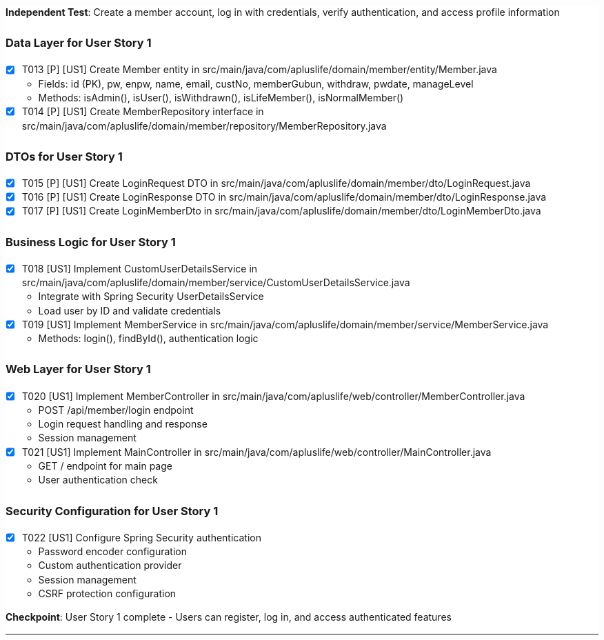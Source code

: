 **Independent Test**: Create a member account, log in with credentials, verify authentication, and access profile information

### Data Layer for User Story 1

- [x] T013 [P] [US1] Create Member entity in src/main/java/com/apluslife/domain/member/entity/Member.java
  - Fields: id (PK), pw, enpw, name, email, custNo, memberGubun, withdraw, pwdate, manageLevel
  - Methods: isAdmin(), isUser(), isWithdrawn(), isLifeMember(), isNormalMember()
- [x] T014 [P] [US1] Create MemberRepository interface in src/main/java/com/apluslife/domain/member/repository/MemberRepository.java

### DTOs for User Story 1

- [x] T015 [P] [US1] Create LoginRequest DTO in src/main/java/com/apluslife/domain/member/dto/LoginRequest.java
- [x] T016 [P] [US1] Create LoginResponse DTO in src/main/java/com/apluslife/domain/member/dto/LoginResponse.java
- [x] T017 [P] [US1] Create LoginMemberDto in src/main/java/com/apluslife/domain/member/dto/LoginMemberDto.java

### Business Logic for User Story 1

- [x] T018 [US1] Implement CustomUserDetailsService in src/main/java/com/apluslife/domain/member/service/CustomUserDetailsService.java
  - Integrate with Spring Security UserDetailsService
  - Load user by ID and validate credentials
- [x] T019 [US1] Implement MemberService in src/main/java/com/apluslife/domain/member/service/MemberService.java
  - Methods: login(), findById(), authentication logic

### Web Layer for User Story 1

- [x] T020 [US1] Implement MemberController in src/main/java/com/apluslife/web/controller/MemberController.java
  - POST /api/member/login endpoint
  - Login request handling and response
  - Session management
- [x] T021 [US1] Implement MainController in src/main/java/com/apluslife/web/controller/MainController.java
  - GET / endpoint for main page
  - User authentication check

### Security Configuration for User Story 1

- [x] T022 [US1] Configure Spring Security authentication
  - Password encoder configuration
  - Custom authentication provider
  - Session management
  - CSRF protection configuration

**Checkpoint**: User Story 1 complete - Users can register, log in, and access authenticated features

---